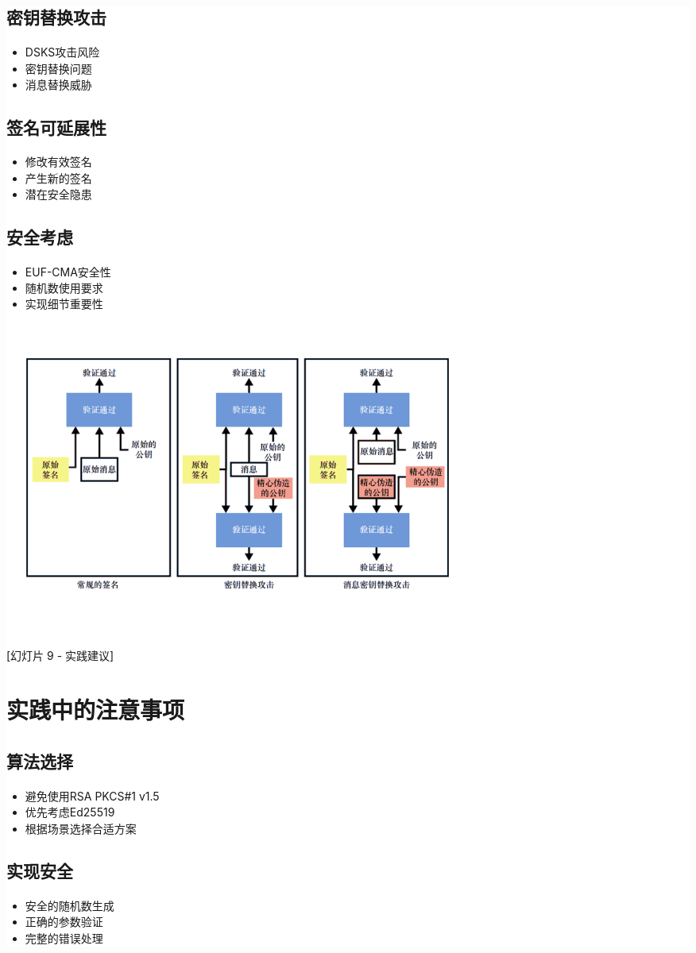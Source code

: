 ## 密钥替换攻击
- DSKS攻击风险
- 密钥替换问题
- 消息替换威胁

## 签名可延展性
- 修改有效签名
- 产生新的签名
- 潜在安全隐患

## 安全考虑
- EUF-CMA安全性
- 随机数使用要求
- 实现细节重要性

![签名替换攻击](./img/7.13.png)
-------------------

[幻灯片 9 - 实践建议]

# 实践中的注意事项

## 算法选择
- 避免使用RSA PKCS#1 v1.5
- 优先考虑Ed25519
- 根据场景选择合适方案

## 实现安全
- 安全的随机数生成
- 正确的参数验证
- 完整的错误处理
